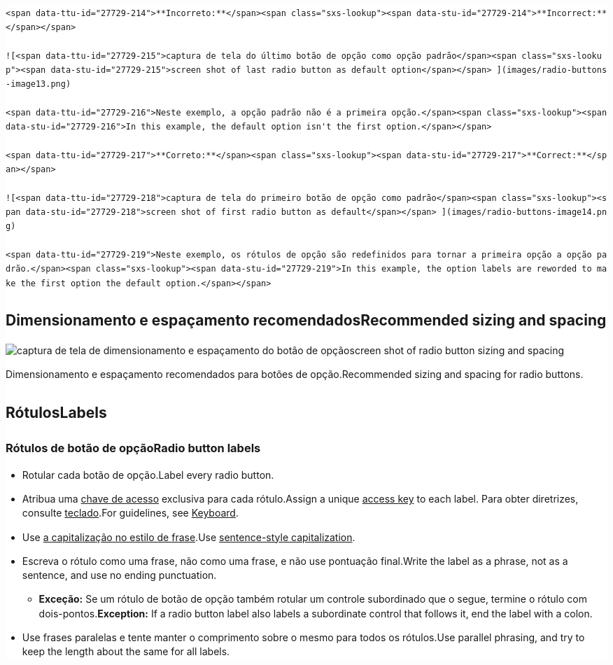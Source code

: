     <span data-ttu-id="27729-214">**Incorreto:**</span><span class="sxs-lookup"><span data-stu-id="27729-214">**Incorrect:**</span></span>

    ![<span data-ttu-id="27729-215">captura de tela do último botão de opção como opção padrão</span><span class="sxs-lookup"><span data-stu-id="27729-215">screen shot of last radio button as default option</span></span> ](images/radio-buttons-image13.png)

    <span data-ttu-id="27729-216">Neste exemplo, a opção padrão não é a primeira opção.</span><span class="sxs-lookup"><span data-stu-id="27729-216">In this example, the default option isn't the first option.</span></span>

    <span data-ttu-id="27729-217">**Correto:**</span><span class="sxs-lookup"><span data-stu-id="27729-217">**Correct:**</span></span>

    ![<span data-ttu-id="27729-218">captura de tela do primeiro botão de opção como padrão</span><span class="sxs-lookup"><span data-stu-id="27729-218">screen shot of first radio button as default</span></span> ](images/radio-buttons-image14.png)

    <span data-ttu-id="27729-219">Neste exemplo, os rótulos de opção são redefinidos para tornar a primeira opção a opção padrão.</span><span class="sxs-lookup"><span data-stu-id="27729-219">In this example, the option labels are reworded to make the first option the default option.</span></span>

## <a name="recommended-sizing-and-spacing"></a><span data-ttu-id="27729-220">Dimensionamento e espaçamento recomendados</span><span class="sxs-lookup"><span data-stu-id="27729-220">Recommended sizing and spacing</span></span>

![<span data-ttu-id="27729-221">captura de tela de dimensionamento e espaçamento do botão de opção</span><span class="sxs-lookup"><span data-stu-id="27729-221">screen shot of radio button sizing and spacing</span></span> ](images/radio-buttons-image15.png)

<span data-ttu-id="27729-222">Dimensionamento e espaçamento recomendados para botões de opção.</span><span class="sxs-lookup"><span data-stu-id="27729-222">Recommended sizing and spacing for radio buttons.</span></span>

## <a name="labels"></a><span data-ttu-id="27729-223">Rótulos</span><span class="sxs-lookup"><span data-stu-id="27729-223">Labels</span></span>

### <a name="radio-button-labels"></a><span data-ttu-id="27729-224">Rótulos de botão de opção</span><span class="sxs-lookup"><span data-stu-id="27729-224">Radio button labels</span></span>

-   <span data-ttu-id="27729-225">Rotular cada botão de opção.</span><span class="sxs-lookup"><span data-stu-id="27729-225">Label every radio button.</span></span>



-   <span data-ttu-id="27729-226">Atribua uma [chave de acesso](glossary.md) exclusiva para cada rótulo.</span><span class="sxs-lookup"><span data-stu-id="27729-226">Assign a unique [access key](glossary.md) to each label.</span></span> <span data-ttu-id="27729-227">Para obter diretrizes, consulte [teclado](inter-keyboard.md).</span><span class="sxs-lookup"><span data-stu-id="27729-227">For guidelines, see [Keyboard](inter-keyboard.md).</span></span>
-   <span data-ttu-id="27729-228">Use [a capitalização no estilo de frase](glossary.md).</span><span class="sxs-lookup"><span data-stu-id="27729-228">Use [sentence-style capitalization](glossary.md).</span></span>
-   <span data-ttu-id="27729-229">Escreva o rótulo como uma frase, não como uma frase, e não use pontuação final.</span><span class="sxs-lookup"><span data-stu-id="27729-229">Write the label as a phrase, not as a sentence, and use no ending punctuation.</span></span>
    -   <span data-ttu-id="27729-230">**Exceção:** Se um rótulo de botão de opção também rotular um controle subordinado que o segue, termine o rótulo com dois-pontos.</span><span class="sxs-lookup"><span data-stu-id="27729-230">**Exception:** If a radio button label also labels a subordinate control that follows it, end the label with a colon.</span></span>
-   <span data-ttu-id="27729-231">Use frases paralelas e tente manter o comprimento sobre o mesmo para todos os rótulos.</span><span class="sxs-lookup"><span data-stu-id="27729-231">Use parallel phrasing, and try to keep the length about the same for all labels.</span></span>
